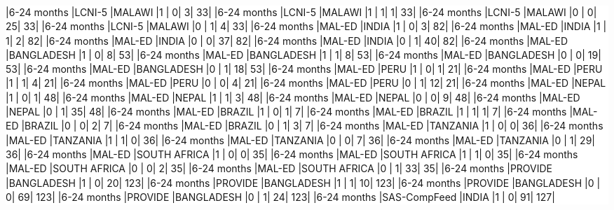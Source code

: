 |6-24 months |LCNI-5         |MALAWI       |1         |           0|      3|   33|
|6-24 months |LCNI-5         |MALAWI       |1         |           1|      1|   33|
|6-24 months |LCNI-5         |MALAWI       |0         |           0|     25|   33|
|6-24 months |LCNI-5         |MALAWI       |0         |           1|      4|   33|
|6-24 months |MAL-ED         |INDIA        |1         |           0|      3|   82|
|6-24 months |MAL-ED         |INDIA        |1         |           1|      2|   82|
|6-24 months |MAL-ED         |INDIA        |0         |           0|     37|   82|
|6-24 months |MAL-ED         |INDIA        |0         |           1|     40|   82|
|6-24 months |MAL-ED         |BANGLADESH   |1         |           0|      8|   53|
|6-24 months |MAL-ED         |BANGLADESH   |1         |           1|      8|   53|
|6-24 months |MAL-ED         |BANGLADESH   |0         |           0|     19|   53|
|6-24 months |MAL-ED         |BANGLADESH   |0         |           1|     18|   53|
|6-24 months |MAL-ED         |PERU         |1         |           0|      1|   21|
|6-24 months |MAL-ED         |PERU         |1         |           1|      4|   21|
|6-24 months |MAL-ED         |PERU         |0         |           0|      4|   21|
|6-24 months |MAL-ED         |PERU         |0         |           1|     12|   21|
|6-24 months |MAL-ED         |NEPAL        |1         |           0|      1|   48|
|6-24 months |MAL-ED         |NEPAL        |1         |           1|      3|   48|
|6-24 months |MAL-ED         |NEPAL        |0         |           0|      9|   48|
|6-24 months |MAL-ED         |NEPAL        |0         |           1|     35|   48|
|6-24 months |MAL-ED         |BRAZIL       |1         |           0|      1|    7|
|6-24 months |MAL-ED         |BRAZIL       |1         |           1|      1|    7|
|6-24 months |MAL-ED         |BRAZIL       |0         |           0|      2|    7|
|6-24 months |MAL-ED         |BRAZIL       |0         |           1|      3|    7|
|6-24 months |MAL-ED         |TANZANIA     |1         |           0|      0|   36|
|6-24 months |MAL-ED         |TANZANIA     |1         |           1|      0|   36|
|6-24 months |MAL-ED         |TANZANIA     |0         |           0|      7|   36|
|6-24 months |MAL-ED         |TANZANIA     |0         |           1|     29|   36|
|6-24 months |MAL-ED         |SOUTH AFRICA |1         |           0|      0|   35|
|6-24 months |MAL-ED         |SOUTH AFRICA |1         |           1|      0|   35|
|6-24 months |MAL-ED         |SOUTH AFRICA |0         |           0|      2|   35|
|6-24 months |MAL-ED         |SOUTH AFRICA |0         |           1|     33|   35|
|6-24 months |PROVIDE        |BANGLADESH   |1         |           0|     20|  123|
|6-24 months |PROVIDE        |BANGLADESH   |1         |           1|     10|  123|
|6-24 months |PROVIDE        |BANGLADESH   |0         |           0|     69|  123|
|6-24 months |PROVIDE        |BANGLADESH   |0         |           1|     24|  123|
|6-24 months |SAS-CompFeed   |INDIA        |1         |           0|     91|  127|